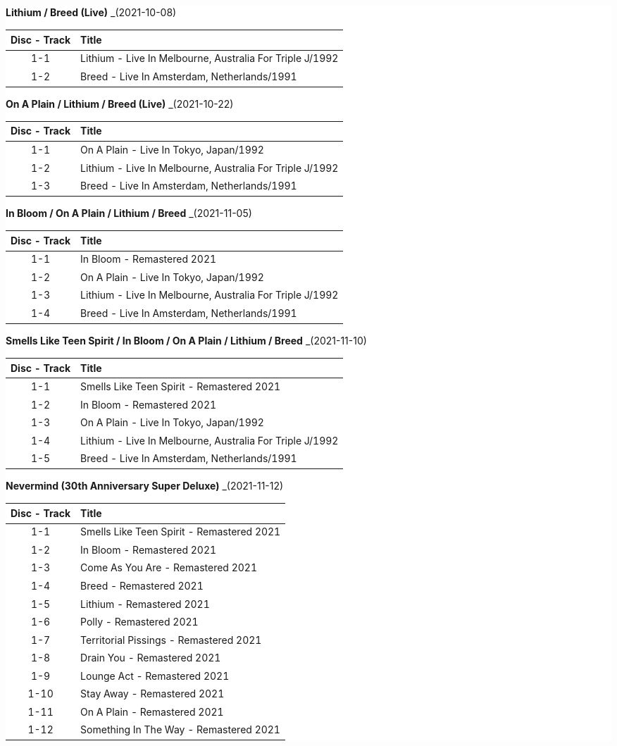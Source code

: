 __Lithium / Breed (Live)__  _(2021-10-08)

| Disc - Track | Title |
| :---: | :--- |
| 1-1 | Lithium - Live In Melbourne, Australia For Triple J/1992 |
| 1-2 | Breed - Live In Amsterdam, Netherlands/1991 |

__On A Plain / Lithium / Breed (Live)__  _(2021-10-22)

| Disc - Track | Title |
| :---: | :--- |
| 1-1 | On A Plain - Live In Tokyo, Japan/1992 |
| 1-2 | Lithium - Live In Melbourne, Australia For Triple J/1992 |
| 1-3 | Breed - Live In Amsterdam, Netherlands/1991 |

__In Bloom / On A Plain / Lithium / Breed__  _(2021-11-05)

| Disc - Track | Title |
| :---: | :--- |
| 1-1 | In Bloom - Remastered 2021 |
| 1-2 | On A Plain - Live In Tokyo, Japan/1992 |
| 1-3 | Lithium - Live In Melbourne, Australia For Triple J/1992 |
| 1-4 | Breed - Live In Amsterdam, Netherlands/1991 |

__Smells Like Teen Spirit / In Bloom / On A Plain / Lithium / Breed__  _(2021-11-10)

| Disc - Track | Title |
| :---: | :--- |
| 1-1 | Smells Like Teen Spirit - Remastered 2021 |
| 1-2 | In Bloom - Remastered 2021 |
| 1-3 | On A Plain - Live In Tokyo, Japan/1992 |
| 1-4 | Lithium - Live In Melbourne, Australia For Triple J/1992 |
| 1-5 | Breed - Live In Amsterdam, Netherlands/1991 |

__Nevermind (30th Anniversary Super Deluxe)__  _(2021-11-12)

| Disc - Track | Title |
| :---: | :--- |
| 1-1 | Smells Like Teen Spirit - Remastered 2021 |
| 1-2 | In Bloom - Remastered 2021 |
| 1-3 | Come As You Are - Remastered 2021 |
| 1-4 | Breed - Remastered 2021 |
| 1-5 | Lithium - Remastered 2021 |
| 1-6 | Polly - Remastered 2021 |
| 1-7 | Territorial Pissings - Remastered 2021 |
| 1-8 | Drain You - Remastered 2021 |
| 1-9 | Lounge Act - Remastered 2021 |
| 1-10 | Stay Away - Remastered 2021 |
| 1-11 | On A Plain - Remastered 2021 |
| 1-12 | Something In The Way - Remastered 2021 |